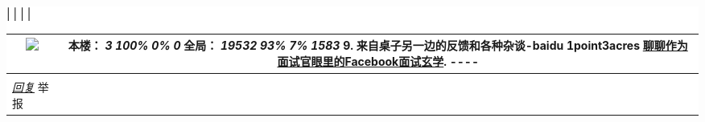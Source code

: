 | |                                                                                                                                                                                                             |                                                                                                                                                                                                                                                                                                                                                                                                                                                                                                                                                                                                                                                                                                                                                                                                                                                                                                                                                                                                                                                                                                                                                                                                                                                                                                                                                                                                                                                                                                                                                                                                                                                                                                                                                                                                                                                                                                                                                                                                                                                                                                                                                                                                                                                                                                                                                                                                                                                                                                                                                                                                                                                                                                                                                                                                                                                                                                                                                                                                                                                                                                                                                                                   |

| [![](https://proxy-prod.omnivore-image-cache.app/0x0,slUImgwJbPKGYaK7TtT_EQPyfj0ngW_mFSpmXKyVishM/https://avatar.1p3a.com/000/00/00/02_avatar_middle.jpg)](https://www.1point3acres.com/bbs/space-uid-2.html) | 本楼： [ ](https://www.1point3acres.com/bbs/forum.php?mod=misc&action=postreview&do=support&tid=303319&pid=3290535&hash=927d4d35) _3_ _100%_ _0%_ _0_ [ ](https://www.1point3acres.com/bbs/forum.php?mod=misc&action=postreview&do=against&tid=303319&pid=3290535&hash=927d4d35) 全局： _19532_ _93%_ _7%_ _1583_ **9\. 来自桌子另一边的反馈和各种杂谈**\-baidu 1point3acres [聊聊作为面试官眼里的Facebook面试玄学](https://www.1point3acres.com/bbs/thread-665721-1-1.html). ---- |
| ------------------------------------------------------------------------------------------------------------------------------------------------------------------------------------------------------------- | ----------------------------------------------------------------------------------------------------------------------------------------------------------------------------------------------------------------------------------------------------------------------------------------------------------------------------------------------------------------------------------------------------------------------------------------------- |
|                                                                                                                                                                                                               |                                                                                                                                                                                                                                                                                                                                                                                                                                                 |
| _[回复](https://www.1point3acres.com/bbs/forum.php?mod=post&action=reply&fid=28&tid=303319&repquote=3290535&extra=&page=1)_ 举报                                                                                  |                                                                                                                                                                                                                                                                                                                                                                                                                                                 |